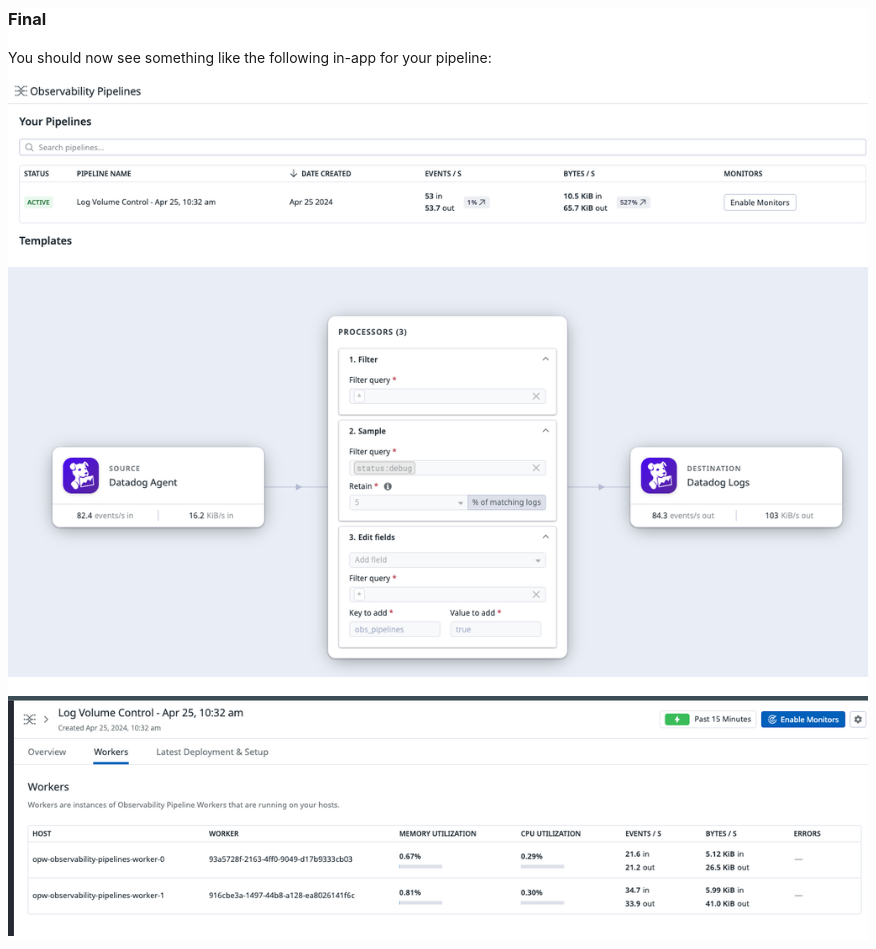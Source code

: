 ### Final

You should now see something like the following in-app for your pipeline:

![Screenshot of OP overview](./docs/img/op-pipelines.png)

![Screenshot of OP config](./docs/img/simple-op-pipe.png)

![Screenshot of OP workers](./docs/img/op-workers.png)
